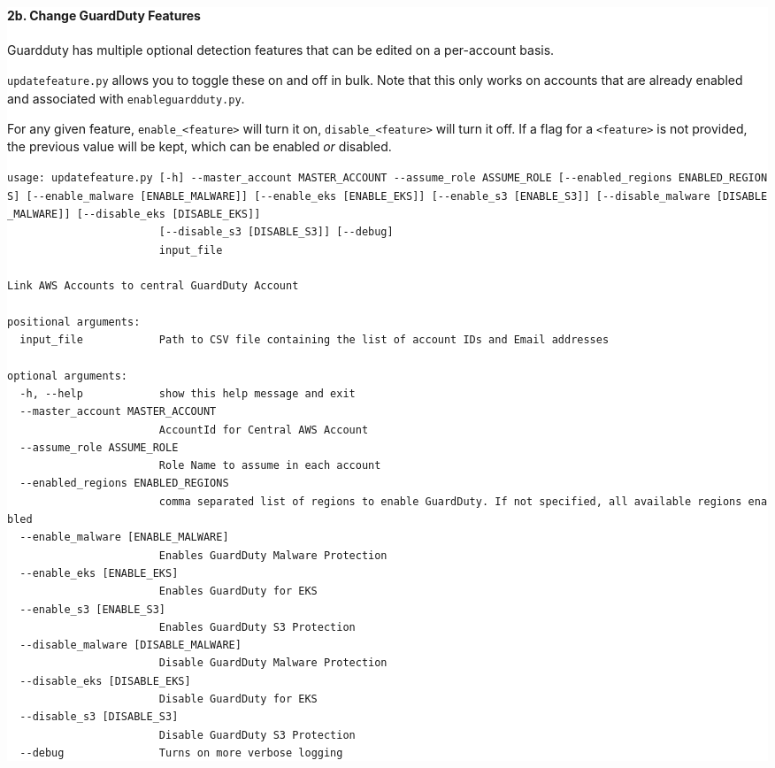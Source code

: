 #### 2b. Change GuardDuty Features

Guardduty has multiple optional detection features that can be edited on a per-account basis. 

`updatefeature.py` allows you to toggle these on and off in bulk. Note that this only works on accounts
that are already enabled and associated with `enableguardduty.py`. 

For any given feature, `enable_<feature>` will turn it on, `disable_<feature>` will turn it off. If a 
flag for a `<feature>` is not provided, the previous value will be kept, which can be enabled _or_ disabled.

```
usage: updatefeature.py [-h] --master_account MASTER_ACCOUNT --assume_role ASSUME_ROLE [--enabled_regions ENABLED_REGIONS] [--enable_malware [ENABLE_MALWARE]] [--enable_eks [ENABLE_EKS]] [--enable_s3 [ENABLE_S3]] [--disable_malware [DISABLE_MALWARE]] [--disable_eks [DISABLE_EKS]]
                        [--disable_s3 [DISABLE_S3]] [--debug]
                        input_file

Link AWS Accounts to central GuardDuty Account

positional arguments:
  input_file            Path to CSV file containing the list of account IDs and Email addresses

optional arguments:
  -h, --help            show this help message and exit
  --master_account MASTER_ACCOUNT
                        AccountId for Central AWS Account
  --assume_role ASSUME_ROLE
                        Role Name to assume in each account
  --enabled_regions ENABLED_REGIONS
                        comma separated list of regions to enable GuardDuty. If not specified, all available regions enabled
  --enable_malware [ENABLE_MALWARE]
                        Enables GuardDuty Malware Protection
  --enable_eks [ENABLE_EKS]
                        Enables GuardDuty for EKS
  --enable_s3 [ENABLE_S3]
                        Enables GuardDuty S3 Protection
  --disable_malware [DISABLE_MALWARE]
                        Disable GuardDuty Malware Protection
  --disable_eks [DISABLE_EKS]
                        Disable GuardDuty for EKS
  --disable_s3 [DISABLE_S3]
                        Disable GuardDuty S3 Protection
  --debug               Turns on more verbose logging
```
